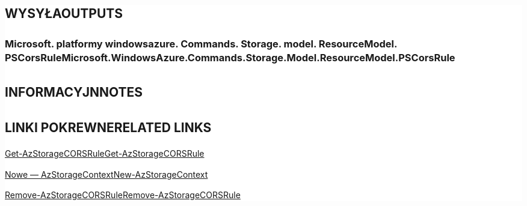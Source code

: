 ## <span data-ttu-id="ba3c4-157">WYSYŁA</span><span class="sxs-lookup"><span data-stu-id="ba3c4-157">OUTPUTS</span></span>

### <span data-ttu-id="ba3c4-158">Microsoft. platformy windowsazure. Commands. Storage. model. ResourceModel. PSCorsRule</span><span class="sxs-lookup"><span data-stu-id="ba3c4-158">Microsoft.WindowsAzure.Commands.Storage.Model.ResourceModel.PSCorsRule</span></span>

## <span data-ttu-id="ba3c4-159">INFORMACYJN</span><span class="sxs-lookup"><span data-stu-id="ba3c4-159">NOTES</span></span>

## <span data-ttu-id="ba3c4-160">LINKI POKREWNE</span><span class="sxs-lookup"><span data-stu-id="ba3c4-160">RELATED LINKS</span></span>

[<span data-ttu-id="ba3c4-161">Get-AzStorageCORSRule</span><span class="sxs-lookup"><span data-stu-id="ba3c4-161">Get-AzStorageCORSRule</span></span>](./Get-AzStorageCORSRule.md)

[<span data-ttu-id="ba3c4-162">Nowe — AzStorageContext</span><span class="sxs-lookup"><span data-stu-id="ba3c4-162">New-AzStorageContext</span></span>](./New-AzStorageContext.md)

[<span data-ttu-id="ba3c4-163">Remove-AzStorageCORSRule</span><span class="sxs-lookup"><span data-stu-id="ba3c4-163">Remove-AzStorageCORSRule</span></span>](./Remove-AzStorageCORSRule.md)


